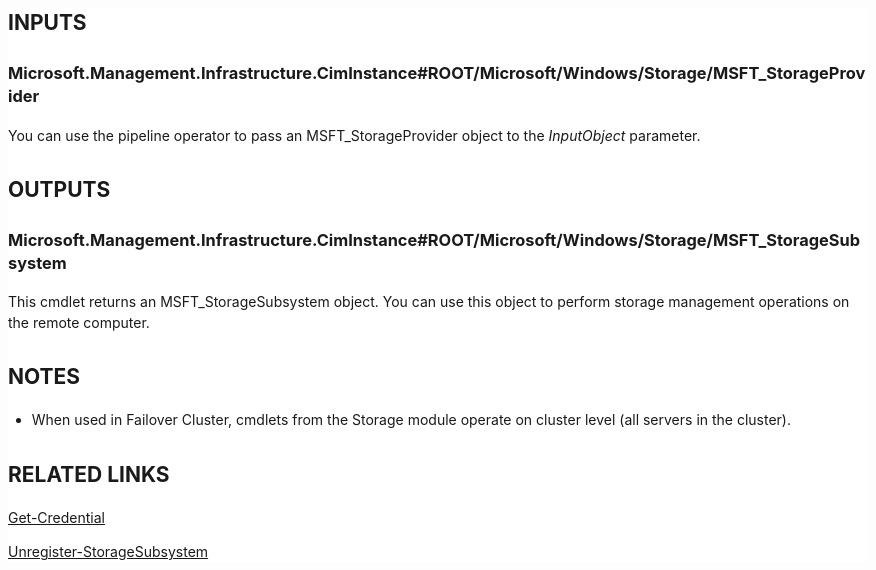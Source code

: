 ## INPUTS

### Microsoft.Management.Infrastructure.CimInstance#ROOT/Microsoft/Windows/Storage/MSFT_StorageProvider
You can use the pipeline operator to pass an MSFT_StorageProvider object to the *InputObject* parameter.

## OUTPUTS

### Microsoft.Management.Infrastructure.CimInstance#ROOT/Microsoft/Windows/Storage/MSFT_StorageSubsystem
This cmdlet returns an MSFT_StorageSubsystem object.
You can use this object to perform storage management operations on the remote computer.

## NOTES

* When used in Failover Cluster, cmdlets from the Storage module operate on cluster level (all servers in the cluster).

## RELATED LINKS

[Get-Credential](http://go.microsoft.com/fwlink/?LinkID=293936)

[Unregister-StorageSubsystem](./Unregister-StorageSubsystem.md)

